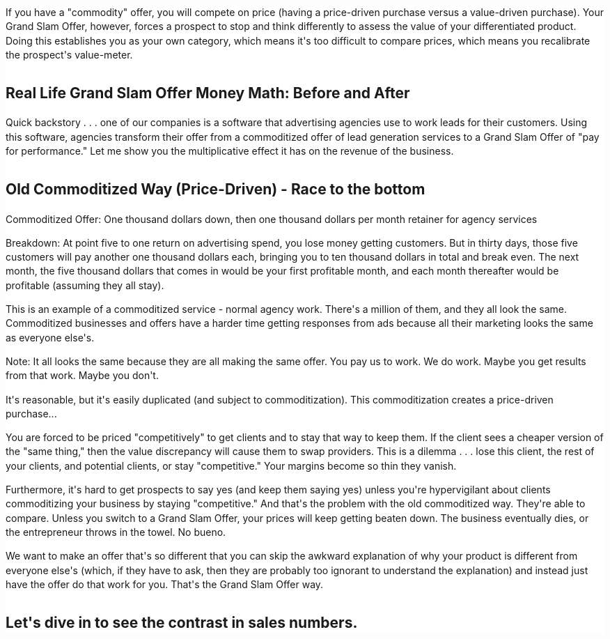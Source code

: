 If you have a "commodity" offer, you will compete on price (having a price-driven purchase versus a value-driven purchase). Your Grand Slam Offer, however, forces a prospect to stop and think differently to assess the value of your differentiated product. Doing this establishes you as your own category, which means it's too difficult to compare prices, which means you recalibrate the prospect's value-meter.


## Real Life Grand Slam Offer Money Math: Before and After

Quick backstory . . . one of our companies is a software that advertising agencies use to work leads for their customers. Using this software, agencies transform their offer from a commoditized offer of lead generation services to a Grand Slam Offer of "pay for performance." Let me show you the multiplicative effect it has on the revenue of the business.


## Old Commoditized Way (Price-Driven) - Race to the bottom

Commoditized Offer: One thousand dollars down, then one thousand dollars per month retainer for agency services

Breakdown: At point five to one return on advertising spend, you lose money getting customers. But in thirty days, those five customers will pay another one thousand dollars each, bringing you to ten thousand dollars in total and break even. The next month, the five thousand dollars that comes in would be your first profitable month, and each month thereafter would be profitable (assuming they all stay).

This is an example of a commoditized service - normal agency work. There's a million of them, and they all look the same. Commoditized businesses and offers have a harder time getting responses from ads because all their marketing looks the same as everyone else's.

Note: It all looks the same because they are all making the same offer. You pay us to work. We do work. Maybe you get results from that work. Maybe you don't.

It's reasonable, but it's easily duplicated (and subject to commoditization). This commoditization creates a price-driven purchase...

You are forced to be priced "competitively" to get clients and to stay that way to keep them. If the client sees a cheaper version of the "same thing," then the value discrepancy will cause them to swap providers. This is a dilemma . . . lose this client, the rest of your clients, and potential clients, or stay "competitive." Your margins become so thin they vanish.

Furthermore, it's hard to get prospects to say yes (and keep them saying yes) unless you're hypervigilant about clients commoditizing your business by staying "competitive." And that's the problem with the old commoditized way. They're able to compare. Unless you switch to a Grand Slam Offer, your prices will keep getting beaten down. The business eventually dies, or the entrepreneur throws in the towel. No bueno.

We want to make an offer that's so different that you can skip the awkward explanation of why your product is different from everyone else's (which, if they have to ask, then they are probably too ignorant to understand the explanation) and instead just have the offer do that work for you. That's the Grand Slam Offer way.


## Let's dive in to see the contrast in sales numbers.
